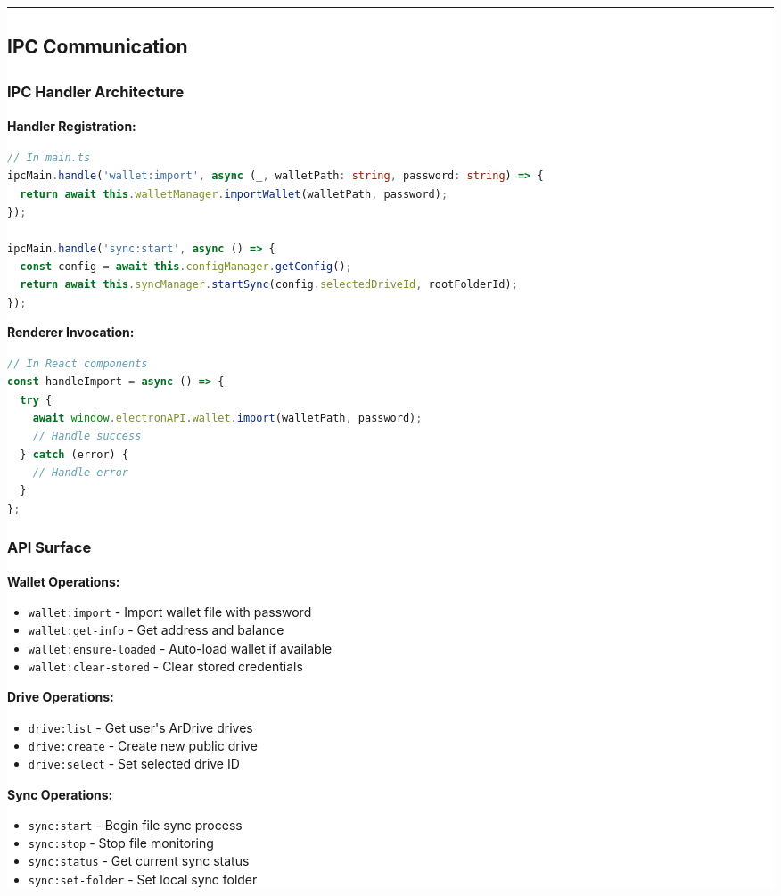 ```sql
```

---

## IPC Communication

### IPC Handler Architecture

**Handler Registration:**
```typescript
// In main.ts
ipcMain.handle('wallet:import', async (_, walletPath: string, password: string) => {
  return await this.walletManager.importWallet(walletPath, password);
});

ipcMain.handle('sync:start', async () => {
  const config = await this.configManager.getConfig();
  return await this.syncManager.startSync(config.selectedDriveId, rootFolderId);
});
```

**Renderer Invocation:**
```typescript
// In React components
const handleImport = async () => {
  try {
    await window.electronAPI.wallet.import(walletPath, password);
    // Handle success
  } catch (error) {
    // Handle error
  }
};
```

### API Surface

**Wallet Operations:**
- `wallet:import` - Import wallet file with password
- `wallet:get-info` - Get address and balance
- `wallet:ensure-loaded` - Auto-load wallet if available
- `wallet:clear-stored` - Clear stored credentials

**Drive Operations:**
- `drive:list` - Get user's ArDrive drives
- `drive:create` - Create new public drive
- `drive:select` - Set selected drive ID

**Sync Operations:**
- `sync:start` - Begin file sync process
- `sync:stop` - Stop file monitoring
- `sync:status` - Get current sync status
- `sync:set-folder` - Set local sync folder
